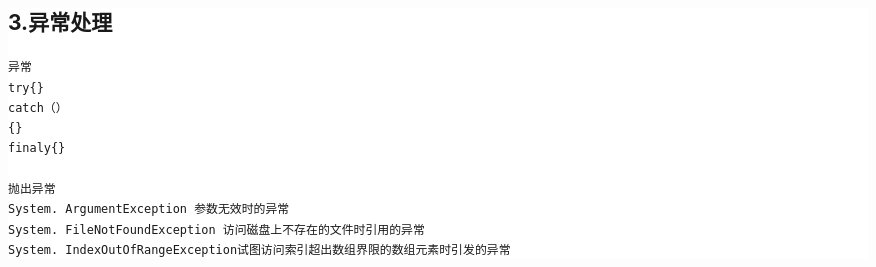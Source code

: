 ## 3.异常处理
```
异常
try{}
catch（）
{}
finaly{}

抛出异常
System. ArgumentException 参数无效时的异常
System. FileNotFoundException 访问磁盘上不存在的文件时引用的异常
System. IndexOutOfRangeException试图访问索引超出数组界限的数组元素时引发的异常
```

